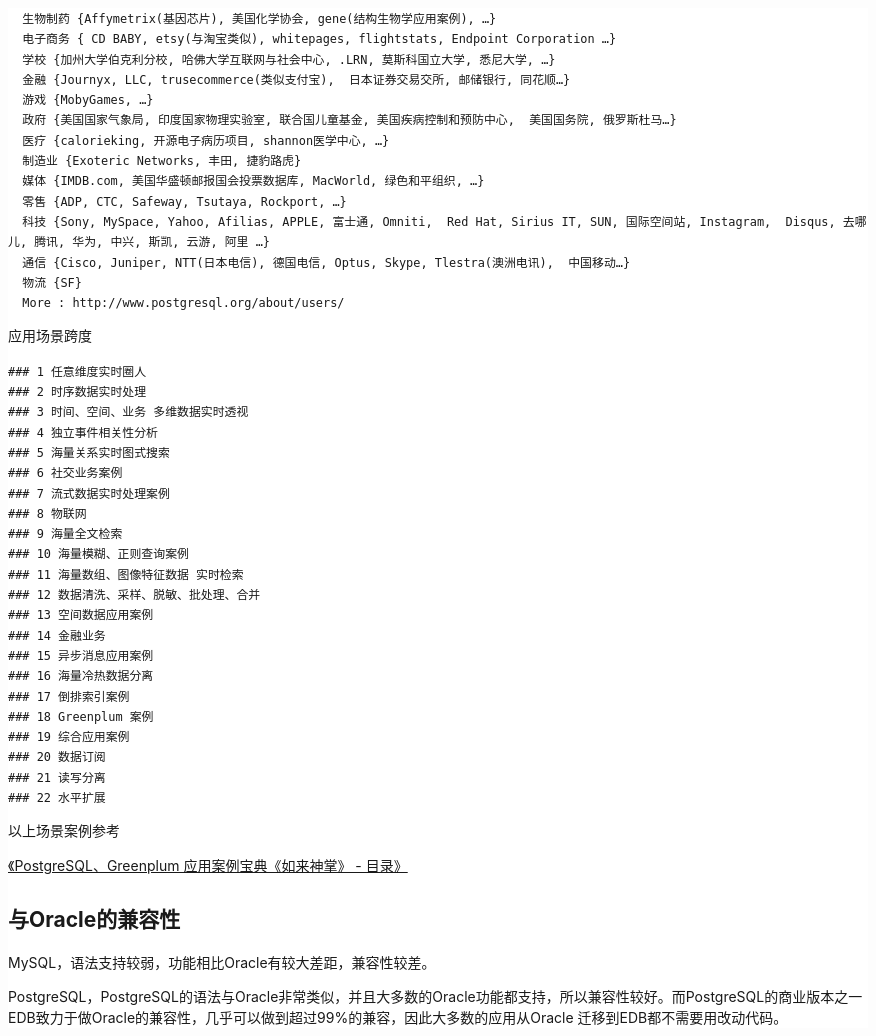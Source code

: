 ```  
  生物制药 {Affymetrix(基因芯片), 美国化学协会, gene(结构生物学应用案例), …}  
  电子商务 { CD BABY, etsy(与淘宝类似), whitepages, flightstats, Endpoint Corporation …}  
  学校 {加州大学伯克利分校, 哈佛大学互联网与社会中心, .LRN, 莫斯科国立大学, 悉尼大学, …}  
  金融 {Journyx, LLC, trusecommerce(类似支付宝),  日本证券交易交所, 邮储银行, 同花顺…}  
  游戏 {MobyGames, …}  
  政府 {美国国家气象局, 印度国家物理实验室, 联合国儿童基金, 美国疾病控制和预防中心,  美国国务院, 俄罗斯杜马…}  
  医疗 {calorieking, 开源电子病历项目, shannon医学中心, …}  
  制造业 {Exoteric Networks, 丰田, 捷豹路虎}  
  媒体 {IMDB.com, 美国华盛顿邮报国会投票数据库, MacWorld, 绿色和平组织, …}  
  零售 {ADP, CTC, Safeway, Tsutaya, Rockport, …}  
  科技 {Sony, MySpace, Yahoo, Afilias, APPLE, 富士通, Omniti,  Red Hat, Sirius IT, SUN, 国际空间站, Instagram,  Disqus, 去哪儿, 腾讯, 华为, 中兴, 斯凯, 云游, 阿里 …}  
  通信 {Cisco, Juniper, NTT(日本电信), 德国电信, Optus, Skype, Tlestra(澳洲电讯),  中国移动…}  
  物流 {SF}  
  More : http://www.postgresql.org/about/users/  
```  
  
应用场景跨度  
  
```  
### 1 任意维度实时圈人      
### 2 时序数据实时处理    
### 3 时间、空间、业务 多维数据实时透视    
### 4 独立事件相关性分析    
### 5 海量关系实时图式搜索      
### 6 社交业务案例      
### 7 流式数据实时处理案例      
### 8 物联网      
### 9 海量全文检索      
### 10 海量模糊、正则查询案例      
### 11 海量数组、图像特征数据 实时检索      
### 12 数据清洗、采样、脱敏、批处理、合并      
### 13 空间数据应用案例    
### 14 金融业务      
### 15 异步消息应用案例      
### 16 海量冷热数据分离     
### 17 倒排索引案例      
### 18 Greenplum 案例      
### 19 综合应用案例    
### 20 数据订阅      
### 21 读写分离    
### 22 水平扩展      
```  
  
以上场景案例参考  
  
[《PostgreSQL、Greenplum 应用案例宝典《如来神掌》 - 目录》](../201706/20170601_02.md)    
  
## 与Oracle的兼容性 #  
MySQL，语法支持较弱，功能相比Oracle有较大差距，兼容性较差。  
  
PostgreSQL，PostgreSQL的语法与Oracle非常类似，并且大多数的Oracle功能都支持，所以兼容性较好。而PostgreSQL的商业版本之一EDB致力于做Oracle的兼容性，几乎可以做到超过99%的兼容，因此大多数的应用从Oracle 迁移到EDB都不需要用改动代码。  
  